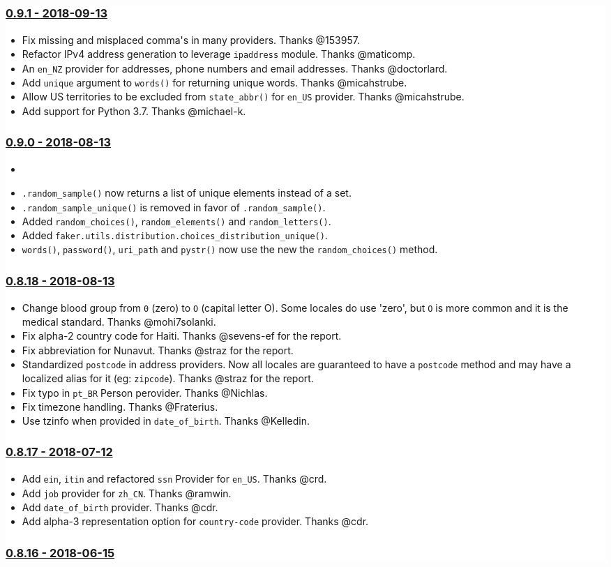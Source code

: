 ### [0.9.1 - 2018-09-13](https://github.com/joke2k/faker/compare/v0.9.0...v0.9.1)

* Fix missing and misplaced comma's in many providers. Thanks @153957.
* Refactor IPv4 address generation to leverage ``ipaddress`` module.
  Thanks @maticomp.
* An ``en_NZ`` provider for addresses, phone numbers and email addresses.
  Thanks @doctorlard.
* Add ``unique`` argument to ``words()`` for returning unique words.
  Thanks @micahstrube.
* Allow US territories to be excluded from ``state_abbr()`` for ``en_US``
  provider. Thanks @micahstrube.
* Add support for Python 3.7. Thanks @michael-k.

### [0.9.0 - 2018-08-13](https://github.com/joke2k/faker/compare/v0.8.18...v0.9.0)
-
* ``.random_sample()`` now returns a list of unique elements instead of a set.
* ``.random_sample_unique()`` is removed in favor of ``.random_sample()``.
* Added ``random_choices()``, ``random_elements()`` and ``random_letters()``.
* Added ``faker.utils.distribution.choices_distribution_unique()``.
* ``words()``, ``password()``, ``uri_path`` and ``pystr()`` now use the new the
  ``random_choices()`` method.

### [0.8.18 - 2018-08-13](https://github.com/joke2k/faker/compare/v0.8.17...v0.8.18)

* Change blood group from ``0`` (zero) to ``O`` (capital letter O). Some
  locales do use 'zero', but ``O`` is more common and it is the medical
  standard. Thanks @mohi7solanki.
* Fix alpha-2 country code for Haiti. Thanks @sevens-ef for the report.
* Fix abbreviation for Nunavut. Thanks @straz for the report.
* Standardized ``postcode`` in address providers. Now all locales are
  guaranteed to have a ``postcode`` method and may have a localized alias for
  it (eg: ``zipcode``). Thanks @straz for the report.
* Fix typo in ``pt_BR`` Person perovider. Thanks @Nichlas.
* Fix timezone handling. Thanks @Fraterius.
* Use tzinfo when provided in ``date_of_birth``. Thanks @Kelledin.


### [0.8.17 - 2018-07-12](https://github.com/joke2k/faker/compare/v0.8.16...v0.8.17)

* Add ``ein``, ``itin`` and refactored ``ssn`` Provider for ``en_US``.
  Thanks @crd.
* Add ``job`` provider for ``zh_CN``. Thanks @ramwin.
* Add ``date_of_birth`` provider. Thanks @cdr.
* Add alpha-3 representation option for ``country-code`` provider. Thanks @cdr.

### [0.8.16 - 2018-06-15](https://github.com/joke2k/faker/compare/v0.8.15...v0.8.16)
